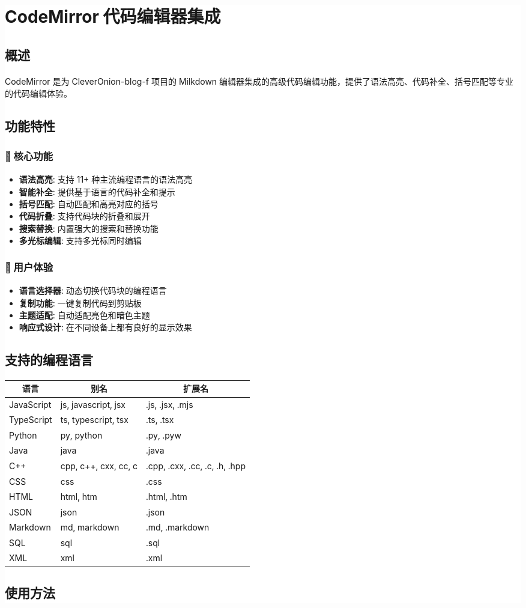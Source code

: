# CodeMirror 代码编辑器集成

## 概述

CodeMirror 是为 CleverOnion-blog-f 项目的 Milkdown 编辑器集成的高级代码编辑功能，提供了语法高亮、代码补全、括号匹配等专业的代码编辑体验。

## 功能特性

### 🎯 核心功能
- **语法高亮**: 支持 11+ 种主流编程语言的语法高亮
- **智能补全**: 提供基于语言的代码补全和提示
- **括号匹配**: 自动匹配和高亮对应的括号
- **代码折叠**: 支持代码块的折叠和展开
- **搜索替换**: 内置强大的搜索和替换功能
- **多光标编辑**: 支持多光标同时编辑

### 🎨 用户体验
- **语言选择器**: 动态切换代码块的编程语言
- **复制功能**: 一键复制代码到剪贴板
- **主题适配**: 自动适配亮色和暗色主题
- **响应式设计**: 在不同设备上都有良好的显示效果

## 支持的编程语言

| 语言 | 别名 | 扩展名 |
|------|------|--------|
| JavaScript | js, javascript, jsx | .js, .jsx, .mjs |
| TypeScript | ts, typescript, tsx | .ts, .tsx |
| Python | py, python | .py, .pyw |
| Java | java | .java |
| C++ | cpp, c++, cxx, cc, c | .cpp, .cxx, .cc, .c, .h, .hpp |
| CSS | css | .css |
| HTML | html, htm | .html, .htm |
| JSON | json | .json |
| Markdown | md, markdown | .md, .markdown |
| SQL | sql | .sql |
| XML | xml | .xml |

## 使用方法
